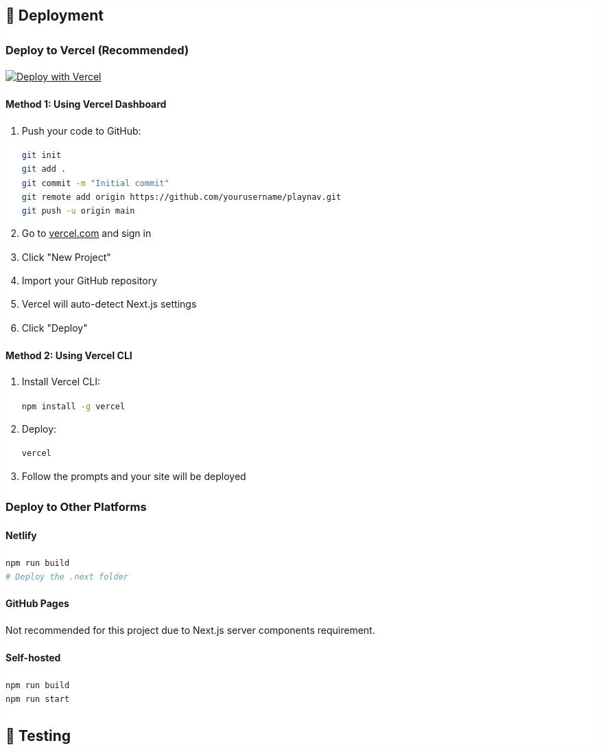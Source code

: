 ## 🚢 Deployment

### Deploy to Vercel (Recommended)

[![Deploy with Vercel](https://vercel.com/button)](https://vercel.com/new)

#### Method 1: Using Vercel Dashboard

1. Push your code to GitHub:
   ```bash
   git init
   git add .
   git commit -m "Initial commit"
   git remote add origin https://github.com/yourusername/playnav.git
   git push -u origin main
   ```

2. Go to [vercel.com](https://vercel.com) and sign in
3. Click "New Project"
4. Import your GitHub repository
5. Vercel will auto-detect Next.js settings
6. Click "Deploy"

#### Method 2: Using Vercel CLI

1. Install Vercel CLI:
   ```bash
   npm install -g vercel
   ```

2. Deploy:
   ```bash
   vercel
   ```

3. Follow the prompts and your site will be deployed

### Deploy to Other Platforms

#### Netlify
```bash
npm run build
# Deploy the .next folder
```

#### GitHub Pages
Not recommended for this project due to Next.js server components requirement.

#### Self-hosted
```bash
npm run build
npm run start
```

## 🧪 Testing
